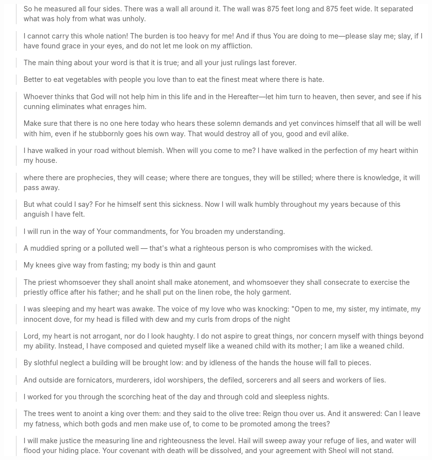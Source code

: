 >So he measured all four sides. There was a wall all around it. The wall was 875 feet long and 875 feet wide. It separated what was holy from what was unholy.

>I cannot carry this whole nation! The burden is too heavy for me! And if thus You are doing to me—please slay me; slay, if I have found grace in your eyes, and do not let me look on my affliction.

>The main thing about your word is that it is true;
>and all your just rulings last forever.

>Better to eat vegetables with people you love than to eat the finest meat where there is hate.

>Whoever thinks that God will not help him in this life and in the Hereafter—let him turn to heaven, then sever, and see if his cunning eliminates what enrages him.
>
>Make sure that there is no one here today who hears these solemn demands and yet convinces himself that all will be well with him, even if he stubbornly goes his own way. That would destroy all of you, good and evil alike.

>I have walked in your road without blemish. When will you come to me? I have walked in the perfection of my heart within my house.

>where there are prophecies, they will cease; where there are tongues, they will be stilled; where there is knowledge, it will pass away.

>But what could I say? For he himself sent this sickness. Now I will walk humbly throughout my years because of this anguish I have felt.

>I will run in the way of Your commandments, for You broaden my understanding.

>A muddied spring or a polluted well — that's what a righteous person is who compromises with the wicked.

>My knees give way from fasting; my body is thin and gaunt

>The priest whomsoever they shall anoint shall make atonement, and whomsoever they shall consecrate to exercise the priestly office after his father; and he shall put on the linen robe, the holy garment.

>I was sleeping and my heart was awake. The voice of my love who was knocking: "Open to me, my sister, my intimate, my innocent dove, for my head is filled with dew and my curls from drops of the night

>Lord, my heart is not arrogant, nor do I look haughty. I do not aspire to great things, nor concern myself with things beyond my ability. Instead, I have composed and quieted myself like a weaned child with its mother; I am like a weaned child.

>By slothful neglect a building will be brought low: and by idleness of the hands the house will fall to pieces.

>And outside are fornicators, murderers, idol worshipers, the defiled, sorcerers and all seers and workers of lies.

>I worked for you through the scorching heat of the day and through cold and sleepless nights.

>The trees went to anoint a king over them: and they said to the olive tree: Reign thou over us. And it answered: Can I leave my fatness, which both gods and men make use of, to come to be promoted among the trees?

>I will make justice the measuring line and righteousness the level. Hail will sweep away your refuge of lies, and water will flood your hiding place. Your covenant with death will be dissolved, and your agreement with Sheol will not stand.
